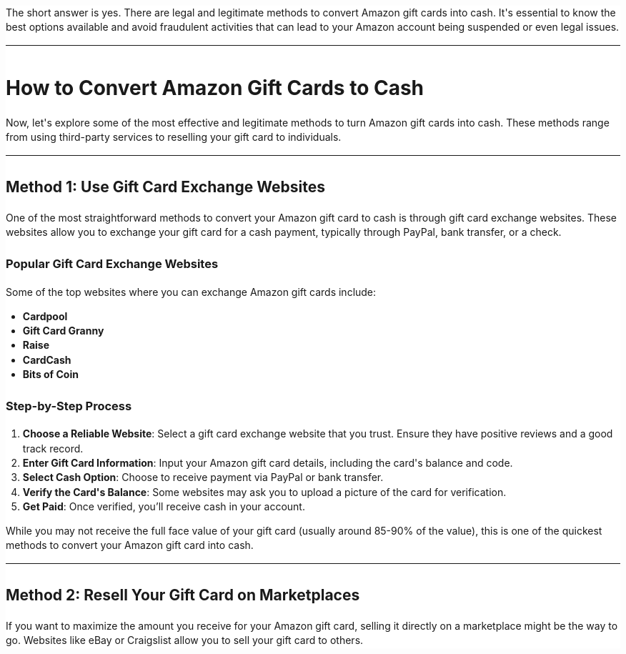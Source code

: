 The short answer is yes. There are legal and legitimate methods to convert Amazon gift cards into cash. It's essential to know the best options available and avoid fraudulent activities that can lead to your Amazon account being suspended or even legal issues.

---

# How to Convert Amazon Gift Cards to Cash

Now, let's explore some of the most effective and legitimate methods to turn Amazon gift cards into cash. These methods range from using third-party services to reselling your gift card to individuals.

---

## Method 1: Use Gift Card Exchange Websites

One of the most straightforward methods to convert your Amazon gift card to cash is through gift card exchange websites. These websites allow you to exchange your gift card for a cash payment, typically through PayPal, bank transfer, or a check.

### Popular Gift Card Exchange Websites

Some of the top websites where you can exchange Amazon gift cards include:

- **Cardpool**  
- **Gift Card Granny**  
- **Raise**  
- **CardCash**  
- **Bits of Coin**  

### Step-by-Step Process

1. **Choose a Reliable Website**: Select a gift card exchange website that you trust. Ensure they have positive reviews and a good track record.
2. **Enter Gift Card Information**: Input your Amazon gift card details, including the card's balance and code.
3. **Select Cash Option**: Choose to receive payment via PayPal or bank transfer.
4. **Verify the Card's Balance**: Some websites may ask you to upload a picture of the card for verification.
5. **Get Paid**: Once verified, you’ll receive cash in your account.

While you may not receive the full face value of your gift card (usually around 85-90% of the value), this is one of the quickest methods to convert your Amazon gift card into cash.

---

## Method 2: Resell Your Gift Card on Marketplaces

If you want to maximize the amount you receive for your Amazon gift card, selling it directly on a marketplace might be the way to go. Websites like eBay or Craigslist allow you to sell your gift card to others.
